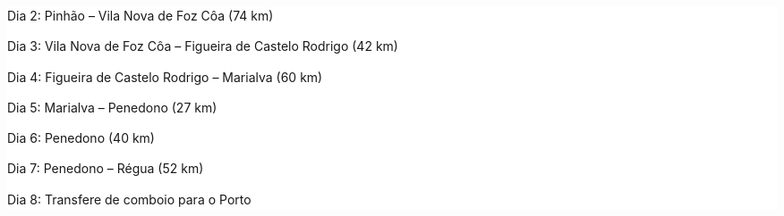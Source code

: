 Dia 2: Pinhão – Vila Nova de Foz Côa (74 km)

Dia 3: Vila Nova de Foz Côa – Figueira de Castelo Rodrigo (42 km)

Dia 4: Figueira de Castelo Rodrigo – Marialva (60 km)

Dia 5: Marialva – Penedono (27 km)

Dia 6: Penedono (40 km)

Dia 7: Penedono – Régua (52 km)

Dia 8: Transfere de comboio para o Porto
